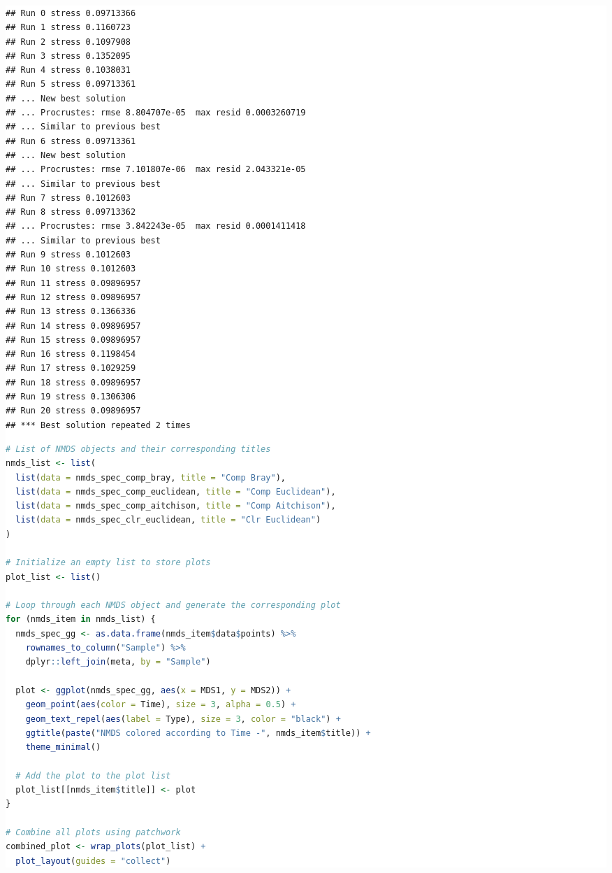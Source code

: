 ```
## Run 0 stress 0.09713366 
## Run 1 stress 0.1160723 
## Run 2 stress 0.1097908 
## Run 3 stress 0.1352095 
## Run 4 stress 0.1038031 
## Run 5 stress 0.09713361 
## ... New best solution
## ... Procrustes: rmse 8.804707e-05  max resid 0.0003260719 
## ... Similar to previous best
## Run 6 stress 0.09713361 
## ... New best solution
## ... Procrustes: rmse 7.101807e-06  max resid 2.043321e-05 
## ... Similar to previous best
## Run 7 stress 0.1012603 
## Run 8 stress 0.09713362 
## ... Procrustes: rmse 3.842243e-05  max resid 0.0001411418 
## ... Similar to previous best
## Run 9 stress 0.1012603 
## Run 10 stress 0.1012603 
## Run 11 stress 0.09896957 
## Run 12 stress 0.09896957 
## Run 13 stress 0.1366336 
## Run 14 stress 0.09896957 
## Run 15 stress 0.09896957 
## Run 16 stress 0.1198454 
## Run 17 stress 0.1029259 
## Run 18 stress 0.09896957 
## Run 19 stress 0.1306306 
## Run 20 stress 0.09896957 
## *** Best solution repeated 2 times
```

```r
# List of NMDS objects and their corresponding titles
nmds_list <- list(
  list(data = nmds_spec_comp_bray, title = "Comp Bray"),
  list(data = nmds_spec_comp_euclidean, title = "Comp Euclidean"),
  list(data = nmds_spec_comp_aitchison, title = "Comp Aitchison"),
  list(data = nmds_spec_clr_euclidean, title = "Clr Euclidean")
)

# Initialize an empty list to store plots
plot_list <- list()

# Loop through each NMDS object and generate the corresponding plot
for (nmds_item in nmds_list) {
  nmds_spec_gg <- as.data.frame(nmds_item$data$points) %>%
    rownames_to_column("Sample") %>%
    dplyr::left_join(meta, by = "Sample")
  
  plot <- ggplot(nmds_spec_gg, aes(x = MDS1, y = MDS2)) +
    geom_point(aes(color = Time), size = 3, alpha = 0.5) +
    geom_text_repel(aes(label = Type), size = 3, color = "black") +
    ggtitle(paste("NMDS colored according to Time -", nmds_item$title)) +
    theme_minimal()
  
  # Add the plot to the plot list
  plot_list[[nmds_item$title]] <- plot
}

# Combine all plots using patchwork
combined_plot <- wrap_plots(plot_list) +
  plot_layout(guides = "collect")

```